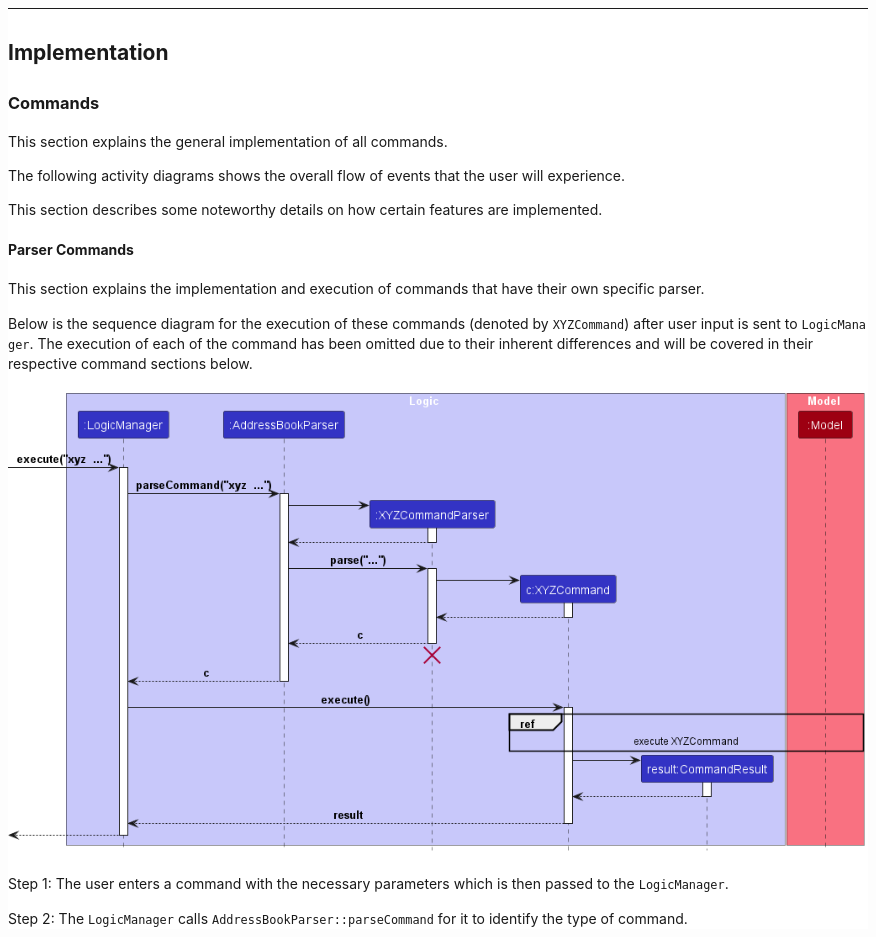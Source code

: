 --------------------------------------------------------------------------------------------------------------------


<div style="page-break-after: always;"></div>

## **Implementation**

### Commands
This section explains the general implementation of all commands.

The following activity diagrams shows the overall flow of events that the user will experience.

This section describes some noteworthy details on how certain features are implemented.

#### Parser Commands
This section explains the implementation and execution of commands that have their own specific parser.

Below is the sequence diagram for the execution of these commands (denoted by `XYZCommand`) after user input is sent to `LogicManager`. The execution of each of the command has been omitted due to their inherent differences and will be covered in their respective command sections below.

![Command Parser Sequence Diagram](images/CommandsParserSequenceDiagram.png)

Step 1:
The user enters a command with the necessary parameters which is then passed to the `LogicManager`.

Step 2:
The `LogicManager` calls `AddressBookParser::parseCommand` for it to identify the type of command.
